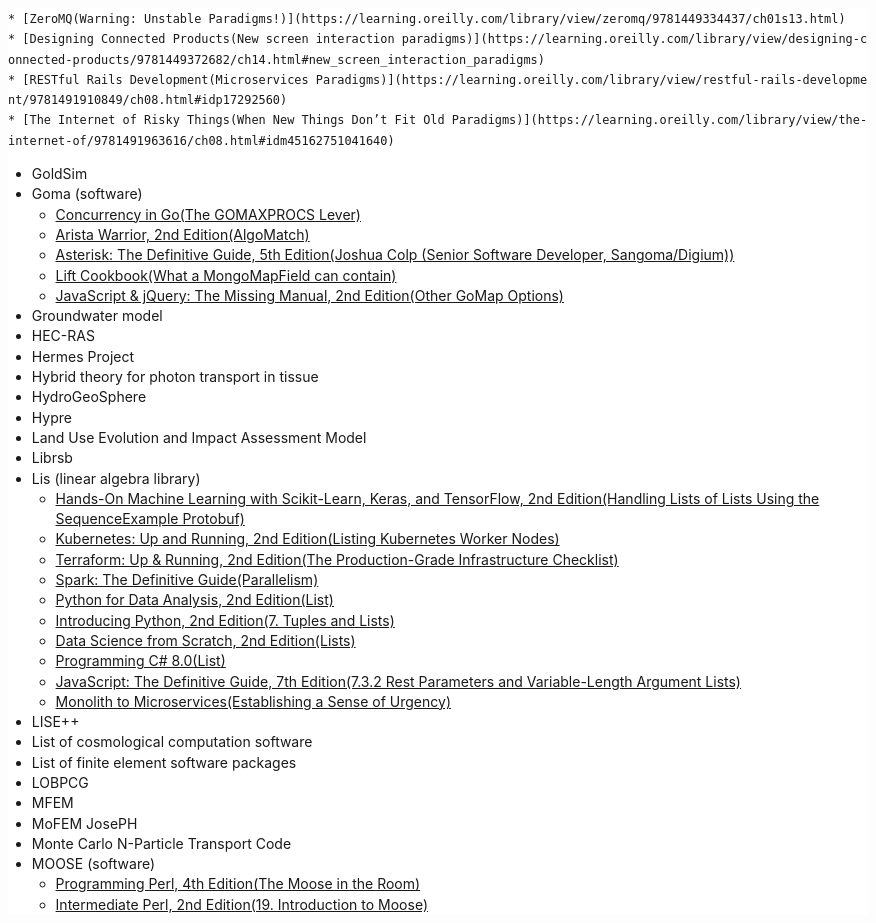     * [ZeroMQ(Warning: Unstable Paradigms!)](https://learning.oreilly.com/library/view/zeromq/9781449334437/ch01s13.html)
    * [Designing Connected Products(New screen interaction paradigms)](https://learning.oreilly.com/library/view/designing-connected-products/9781449372682/ch14.html#new_screen_interaction_paradigms)
    * [RESTful Rails Development(Microservices Paradigms)](https://learning.oreilly.com/library/view/restful-rails-development/9781491910849/ch08.html#idp17292560)
    * [The Internet of Risky Things(When New Things Don’t Fit Old Paradigms)](https://learning.oreilly.com/library/view/the-internet-of/9781491963616/ch08.html#idm45162751041640)
* GoldSim
* Goma (software)
    * [Concurrency in Go(The GOMAXPROCS Lever)](https://learning.oreilly.com/library/view/concurrency-in-go/9781491941294/ch03.html#idm140183153247184)
    * [Arista Warrior, 2nd Edition(AlgoMatch)](https://learning.oreilly.com/library/view/arista-warrior-2nd/9781491953037/ch06.html#algomatch)
    * [Asterisk: The Definitive Guide, 5th Edition(Joshua Colp (Senior Software Developer, Sangoma/Digium))](https://learning.oreilly.com/library/view/asterisk-the-definitive/9781492031598/foreword01.html#idm46178409555928)
    * [Lift Cookbook(What a MongoMapField can contain)](https://learning.oreilly.com/library/view/lift-cookbook/9781449365042/ch08.html#_what_a_mongomapfield_can_contain)
    * [JavaScript & jQuery: The Missing Manual, 2nd Edition(Other GoMap Options)](https://learning.oreilly.com/library/view/javascript-jquery/9781449317812/ch12.html#other_gomap_options)
* Groundwater model
* HEC-RAS
* Hermes Project
* Hybrid theory for photon transport in tissue
* HydroGeoSphere
* Hypre
* Land Use Evolution and Impact Assessment Model
* Librsb
* Lis (linear algebra library)
    * [Hands-On Machine Learning with Scikit-Learn, Keras, and TensorFlow, 2nd Edition(Handling Lists of Lists Using the SequenceExample Protobuf)](https://learning.oreilly.com/library/view/hands-on-machine-learning/9781492032632/ch13.html#idm45284259940696)
    * [Kubernetes: Up and Running, 2nd Edition(Listing Kubernetes Worker Nodes)](https://learning.oreilly.com/library/view/kubernetes-up-and/9781492046523/ch03.html#idm45561623691688)
    * [Terraform: Up & Running, 2nd Edition(The Production-Grade Infrastructure Checklist)](https://learning.oreilly.com/library/view/terraform-up/9781492046899/ch06.html#idm46317836872088)
    * [Spark: The Definitive Guide(Parallelism)](https://learning.oreilly.com/library/view/spark-the-definitive/9781491912201/ch19.html#parallelism)
    * [Python for Data Analysis, 2nd Edition(List)](https://learning.oreilly.com/library/view/python-for-data/9781491957653/ch03.html#list)
    * [Introducing Python, 2nd Edition(7. Tuples and Lists)](https://learning.oreilly.com/library/view/introducing-python-2nd/9781492051374/ch07.html#ch_lists)
    * [Data Science from Scratch, 2nd Edition(Lists)](https://learning.oreilly.com/library/view/data-science-from/9781492041122/ch02.html#idm45635767272648)
    * [Programming C# 8.0(List<T>)](https://learning.oreilly.com/library/view/programming-c-80/9781492056805/ch05.html#list_of_t)
    * [JavaScript: The Definitive Guide, 7th Edition(7.3.2 Rest Parameters and Variable-Length Argument Lists)](https://learning.oreilly.com/library/view/javascript-the-definitive/9781491952016/ch07.html#restparameters)
    * [Monolith to Microservices(Establishing a Sense of Urgency)](https://learning.oreilly.com/library/view/monolith-to-microservices/9781492047834/ch02.html#idm46387402995192)
* LISE++
* List of cosmological computation software
* List of finite element software packages
* LOBPCG
* MFEM
* MoFEM JosePH
* Monte Carlo N-Particle Transport Code
* MOOSE (software)
    * [Programming Perl, 4th Edition(The Moose in the Room)](https://learning.oreilly.com/library/view/programming-perl-4th/9781449321451/ch12s09.html)
    * [Intermediate Perl, 2nd Edition(19. Introduction to Moose)](https://learning.oreilly.com/library/view/intermediate-perl-2nd/9781449343781/ch19.html)